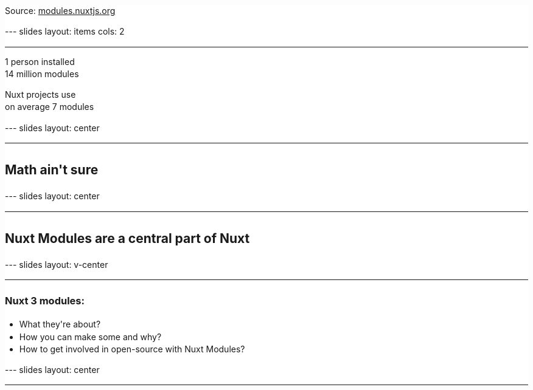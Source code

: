 <footnote>

Source: [modules.nuxtjs.org](https://modules.nuxtjs.org)

</footnote>

</v-click>

--- slides
layout: items
cols: 2

---

<div>
<twemoji-woman-raising-hand />

1 person installed<br />14 million modules

</div>

<div v-click>
<logos-nuxt-icon />

Nuxt projects use<br />on average 7 modules

</div>

--- slides
layout: center

---

## <twemoji-woman-shrugging /> Math ain't sure

--- slides
layout: center

---

## Nuxt Modules are a central part of Nuxt 

--- slides
layout: v-center

---

### Nuxt 3 modules:

<v-clicks>

- <twemoji-thinking-face /> What they're about?
- <twemoji-technologist /> How you can make some and why?
- <twemoji-handshake /> How to get involved in open-source with Nuxt Modules?

</v-clicks>

--- slides
layout: center

---